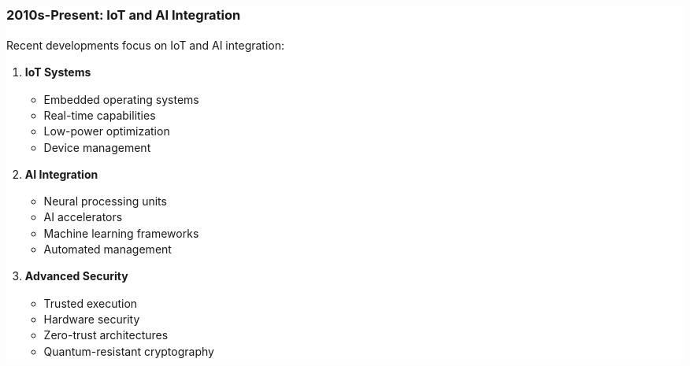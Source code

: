 ### 2010s-Present: IoT and AI Integration

Recent developments focus on IoT and AI integration:

1. **IoT Systems**
   - Embedded operating systems
   - Real-time capabilities
   - Low-power optimization
   - Device management

2. **AI Integration**
   - Neural processing units
   - AI accelerators
   - Machine learning frameworks
   - Automated management

3. **Advanced Security**
   - Trusted execution
   - Hardware security
   - Zero-trust architectures
   - Quantum-resistant cryptography
